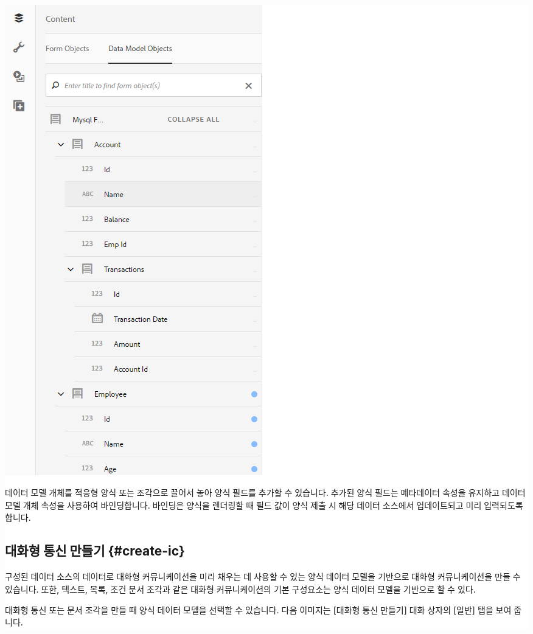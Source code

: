 ![data-model-objects-tab](assets/data-model-objects-tab.png)

데이터 모델 개체를 적응형 양식 또는 조각으로 끌어서 놓아 양식 필드를 추가할 수 있습니다. 추가된 양식 필드는 메타데이터 속성을 유지하고 데이터 모델 개체 속성을 사용하여 바인딩합니다. 바인딩은 양식을 렌더링할 때 필드 값이 양식 제출 시 해당 데이터 소스에서 업데이트되고 미리 입력되도록 합니다.

## 대화형 통신 만들기 {#create-ic}

구성된 데이터 소스의 데이터로 대화형 커뮤니케이션을 미리 채우는 데 사용할 수 있는 양식 데이터 모델을 기반으로 대화형 커뮤니케이션을 만들 수 있습니다. 또한, 텍스트, 목록, 조건 문서 조각과 같은 대화형 커뮤니케이션의 기본 구성요소는 양식 데이터 모델을 기반으로 할 수 있다.

대화형 통신 또는 문서 조각을 만들 때 양식 데이터 모델을 선택할 수 있습니다. 다음 이미지는 [대화형 통신 만들기] 대화 상자의 [일반] 탭을 보여 줍니다.

